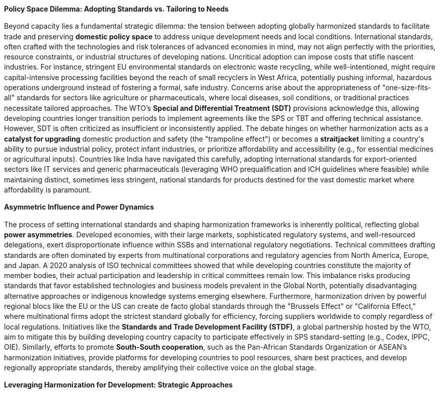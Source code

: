 **Policy Space Dilemma: Adopting Standards vs. Tailoring to Needs**

Beyond capacity lies a fundamental strategic dilemma: the tension between adopting globally harmonized standards to facilitate trade and preserving **domestic policy space** to address unique development needs and local conditions. International standards, often crafted with the technologies and risk tolerances of advanced economies in mind, may not align perfectly with the priorities, resource constraints, or industrial structures of developing nations. Uncritical adoption can impose costs that stifle nascent industries. For instance, stringent EU environmental standards on electronic waste recycling, while well-intentioned, might require capital-intensive processing facilities beyond the reach of small recyclers in West Africa, potentially pushing informal, hazardous operations underground instead of fostering a formal, safe industry. Concerns arise about the appropriateness of "one-size-fits-all" standards for sectors like agriculture or pharmaceuticals, where local diseases, soil conditions, or traditional practices necessitate tailored approaches. The WTO’s **Special and Differential Treatment (SDT)** provisions acknowledge this, allowing developing countries longer transition periods to implement agreements like the SPS or TBT and offering technical assistance. However, SDT is often criticized as insufficient or inconsistently applied. The debate hinges on whether harmonization acts as a **catalyst for upgrading** domestic production and safety (the "trampoline effect") or becomes a **straitjacket** limiting a country's ability to pursue industrial policy, protect infant industries, or prioritize affordability and accessibility (e.g., for essential medicines or agricultural inputs). Countries like India have navigated this carefully, adopting international standards for export-oriented sectors like IT services and generic pharmaceuticals (leveraging WHO prequalification and ICH guidelines where feasible) while maintaining distinct, sometimes less stringent, national standards for products destined for the vast domestic market where affordability is paramount.

**Asymmetric Influence and Power Dynamics**

The process of setting international standards and shaping harmonization frameworks is inherently political, reflecting global **power asymmetries**. Developed economies, with their large markets, sophisticated regulatory systems, and well-resourced delegations, exert disproportionate influence within SSBs and international regulatory negotiations. Technical committees drafting standards are often dominated by experts from multinational corporations and regulatory agencies from North America, Europe, and Japan. A 2020 analysis of ISO technical committees showed that while developing countries constitute the majority of member bodies, their actual participation and leadership in critical committees remain low. This imbalance risks producing standards that favor established technologies and business models prevalent in the Global North, potentially disadvantaging alternative approaches or indigenous knowledge systems emerging elsewhere. Furthermore, harmonization driven by powerful regional blocs like the EU or the US can create de facto global standards through the "Brussels Effect" or "California Effect," where multinational firms adopt the strictest standard globally for efficiency, forcing suppliers worldwide to comply regardless of local regulations. Initiatives like the **Standards and Trade Development Facility (STDF)**, a global partnership hosted by the WTO, aim to mitigate this by building developing country capacity to participate effectively in SPS standard-setting (e.g., Codex, IPPC, OIE). Similarly, efforts to promote **South-South cooperation**, such as the Pan-African Standards Organization or ASEAN’s harmonization initiatives, provide platforms for developing countries to pool resources, share best practices, and develop regionally appropriate standards, thereby amplifying their collective voice on the global stage.

**Leveraging Harmonization for Development: Strategic Approaches**
